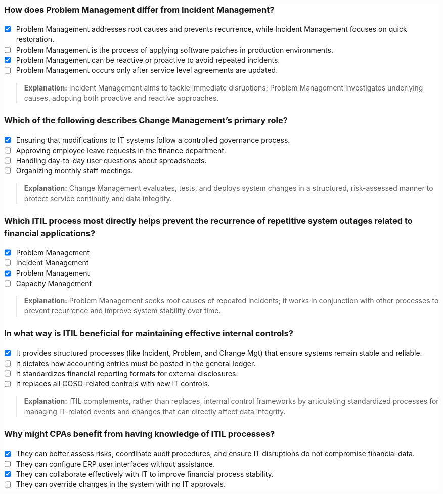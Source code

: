 ### How does Problem Management differ from Incident Management?

- [x] Problem Management addresses root causes and prevents recurrence, while Incident Management focuses on quick restoration.
- [ ] Problem Management is the process of applying software patches in production environments.
- [x] Problem Management can be reactive or proactive to avoid repeated incidents.
- [ ] Problem Management occurs only after service level agreements are updated.

> **Explanation:** Incident Management aims to tackle immediate disruptions; Problem Management investigates underlying causes, adopting both proactive and reactive approaches.  

### Which of the following describes Change Management’s primary role?

- [x] Ensuring that modifications to IT systems follow a controlled governance process.
- [ ] Approving employee leave requests in the finance department.
- [ ] Handling day-to-day user questions about spreadsheets.
- [ ] Organizing monthly staff meetings.

> **Explanation:** Change Management evaluates, tests, and deploys system changes in a structured, risk-assessed manner to protect service continuity and data integrity.

### Which ITIL process most directly helps prevent the recurrence of repetitive system outages related to financial applications?

- [x] Problem Management
- [ ] Incident Management
- [x] Problem Management
- [ ] Capacity Management

> **Explanation:** Problem Management seeks root causes of repeated incidents; it works in conjunction with other processes to prevent recurrence and improve system stability over time.

### In what way is ITIL beneficial for maintaining effective internal controls?

- [x] It provides structured processes (like Incident, Problem, and Change Mgt) that ensure systems remain stable and reliable.
- [ ] It dictates how accounting entries must be posted in the general ledger.
- [ ] It standardizes financial reporting formats for external disclosures.
- [ ] It replaces all COSO-related controls with new IT controls.

> **Explanation:** ITIL complements, rather than replaces, internal control frameworks by articulating standardized processes for managing IT-related events and changes that can directly affect data integrity.

### Why might CPAs benefit from having knowledge of ITIL processes?

- [x] They can better assess risks, coordinate audit procedures, and ensure IT disruptions do not compromise financial data.
- [ ] They can configure ERP user interfaces without assistance.
- [x] They can collaborate effectively with IT to improve financial process stability.
- [ ] They can override changes in the system with no IT approvals.

